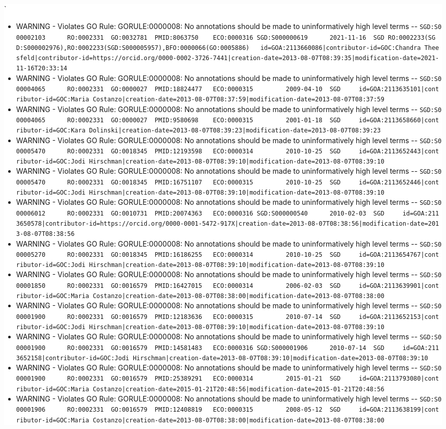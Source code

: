 `
* WARNING - Violates GO Rule: GORULE:0000008: No annotations should be made to uninformatively high level terms -- `SGD:S000002103		RO:0002331	GO:0032781	PMID:8063750	ECO:0000316	SGD:S000000619		2021-11-16	SGD	RO:0002233(SGD:S000002976),RO:0002233(SGD:S000005957),BFO:0000066(GO:0005886)	id=GOA:2113660086|contributor-id=GOC:Chandra Theesfeld|contributor-id=https://orcid.org/0000-0002-3726-7441|creation-date=2013-08-07T08:39:35|modification-date=2021-11-16T20:33:14
`
* WARNING - Violates GO Rule: GORULE:0000008: No annotations should be made to uninformatively high level terms -- `SGD:S000004065		RO:0002331	GO:0000027	PMID:18824477	ECO:0000315			2009-04-10	SGD		id=GOA:2113635101|contributor-id=GOC:Maria Costanzo|creation-date=2013-08-07T08:37:59|modification-date=2013-08-07T08:37:59
`
* WARNING - Violates GO Rule: GORULE:0000008: No annotations should be made to uninformatively high level terms -- `SGD:S000004065		RO:0002331	GO:0000027	PMID:9580698	ECO:0000315			2001-01-18	SGD		id=GOA:2113658660|contributor-id=GOC:Kara Dolinski|creation-date=2013-08-07T08:39:23|modification-date=2013-08-07T08:39:23
`
* WARNING - Violates GO Rule: GORULE:0000008: No annotations should be made to uninformatively high level terms -- `SGD:S000005470		RO:0002331	GO:0018345	PMID:12193598	ECO:0000314			2010-10-25	SGD		id=GOA:2113652443|contributor-id=GOC:Jodi Hirschman|creation-date=2013-08-07T08:39:10|modification-date=2013-08-07T08:39:10
`
* WARNING - Violates GO Rule: GORULE:0000008: No annotations should be made to uninformatively high level terms -- `SGD:S000005470		RO:0002331	GO:0018345	PMID:16751107	ECO:0000315			2010-10-25	SGD		id=GOA:2113652446|contributor-id=GOC:Jodi Hirschman|creation-date=2013-08-07T08:39:10|modification-date=2013-08-07T08:39:10
`
* WARNING - Violates GO Rule: GORULE:0000008: No annotations should be made to uninformatively high level terms -- `SGD:S000006012		RO:0002331	GO:0010731	PMID:20074363	ECO:0000316	SGD:S000000540		2010-02-03	SGD		id=GOA:2113650578|contributor-id=https://orcid.org/0000-0001-5472-917X|creation-date=2013-08-07T08:38:56|modification-date=2013-08-07T08:38:56
`
* WARNING - Violates GO Rule: GORULE:0000008: No annotations should be made to uninformatively high level terms -- `SGD:S000005270		RO:0002331	GO:0018345	PMID:16186255	ECO:0000314			2010-10-25	SGD		id=GOA:2113654767|contributor-id=GOC:Jodi Hirschman|creation-date=2013-08-07T08:39:10|modification-date=2013-08-07T08:39:10
`
* WARNING - Violates GO Rule: GORULE:0000008: No annotations should be made to uninformatively high level terms -- `SGD:S000001850		RO:0002331	GO:0016579	PMID:16427015	ECO:0000314			2006-02-03	SGD		id=GOA:2113639901|contributor-id=GOC:Maria Costanzo|creation-date=2013-08-07T08:38:00|modification-date=2013-08-07T08:38:00
`
* WARNING - Violates GO Rule: GORULE:0000008: No annotations should be made to uninformatively high level terms -- `SGD:S000001900		RO:0002331	GO:0016579	PMID:12183636	ECO:0000315			2010-07-14	SGD		id=GOA:2113652153|contributor-id=GOC:Jodi Hirschman|creation-date=2013-08-07T08:39:10|modification-date=2013-08-07T08:39:10
`
* WARNING - Violates GO Rule: GORULE:0000008: No annotations should be made to uninformatively high level terms -- `SGD:S000001900		RO:0002331	GO:0016579	PMID:14581483	ECO:0000316	SGD:S000001906		2010-07-14	SGD		id=GOA:2113652158|contributor-id=GOC:Jodi Hirschman|creation-date=2013-08-07T08:39:10|modification-date=2013-08-07T08:39:10
`
* WARNING - Violates GO Rule: GORULE:0000008: No annotations should be made to uninformatively high level terms -- `SGD:S000001900		RO:0002331	GO:0016579	PMID:25389291	ECO:0000314			2015-01-21	SGD		id=GOA:2113793080|contributor-id=GOC:Maria Costanzo|creation-date=2015-01-21T20:48:56|modification-date=2015-01-21T20:48:56
`
* WARNING - Violates GO Rule: GORULE:0000008: No annotations should be made to uninformatively high level terms -- `SGD:S000001906		RO:0002331	GO:0016579	PMID:12408819	ECO:0000315			2008-05-12	SGD		id=GOA:2113638199|contributor-id=GOC:Maria Costanzo|creation-date=2013-08-07T08:38:00|modification-date=2013-08-07T08:38:00
`
